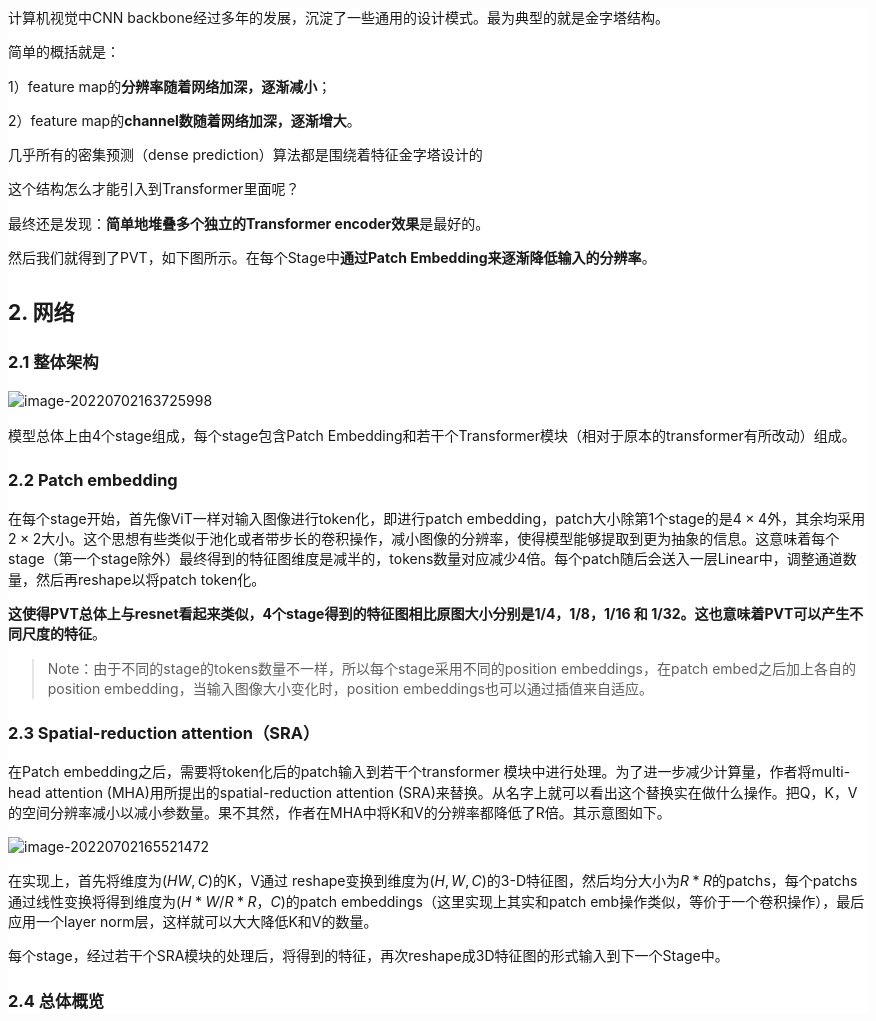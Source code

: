 计算机视觉中CNN backbone经过多年的发展，沉淀了一些通用的设计模式。最为典型的就是金字塔结构。

简单的概括就是：

1）feature map的**分辨率随着网络加深，逐渐减小**；

2）feature map的**channel数随着网络加深，逐渐增大**。

几乎所有的密集预测（dense prediction）算法都是围绕着特征金字塔设计的

这个结构怎么才能引入到Transformer里面呢？

最终还是发现：**简单地堆叠多个独立的Transformer encoder效果**是最好的。

然后我们就得到了PVT，如下图所示。在每个Stage中**通过Patch Embedding来逐渐降低输入的分辨率**。



## 2. 网络

### 2.1 整体架构

![image-20220702163725998](https://resource-joker.oss-cn-beijing.aliyuncs.com/picture/image-20220702163725998.png)

模型总体上由4个stage组成，每个stage包含Patch Embedding和若干个Transformer模块（相对于原本的transformer有所改动）组成。



### 2.2  Patch embedding

在每个stage开始，首先像ViT一样对输入图像进行token化，即进行patch embedding，patch大小除第1个stage的是$4\times 4$外，其余均采用$2\times 2$大小。这个思想有些类似于池化或者带步长的卷积操作，减小图像的分辨率，使得模型能够提取到更为抽象的信息。这意味着每个stage（第一个stage除外）最终得到的特征图维度是减半的，tokens数量对应减少4倍。每个patch随后会送入一层Linear中，调整通道数量，然后再reshape以将patch token化。

**这使得PVT总体上与resnet看起来类似，4个stage得到的特征图相比原图大小分别是1/4，1/8，1/16 和 1/32。这也意味着PVT可以产生不同尺度的特征**。

> Note：由于不同的stage的tokens数量不一样，所以每个stage采用不同的position embeddings，在patch embed之后加上各自的position embedding，当输入图像大小变化时，position embeddings也可以通过插值来自适应。



### 2.3 Spatial-reduction attention（SRA）

在Patch embedding之后，需要将token化后的patch输入到若干个transformer 模块中进行处理。为了进一步减少计算量，作者将multi-head attention (MHA)用所提出的spatial-reduction attention (SRA)来替换。从名字上就可以看出这个替换实在做什么操作。把Q，K，V的空间分辨率减小以减小参数量。果不其然，作者在MHA中将K和V的分辨率都降低了R倍。其示意图如下。

![image-20220702165521472](https://resource-joker.oss-cn-beijing.aliyuncs.com/picture/image-20220702165521472.png)



在实现上，首先将维度为$(HW,C)$的K，V通过 reshape变换到维度为$(H,W, C)$的3-D特征图，然后均分大小为$R * R$的patchs，每个patchs通过线性变换将得到维度为$(H*W / R*R，C)$的patch embeddings（这里实现上其实和patch emb操作类似，等价于一个卷积操作），最后应用一个layer norm层，这样就可以大大降低K和V的数量。

每个stage，经过若干个SRA模块的处理后，将得到的特征，再次reshape成3D特征图的形式输入到下一个Stage中。



### 2.4 总体概览
